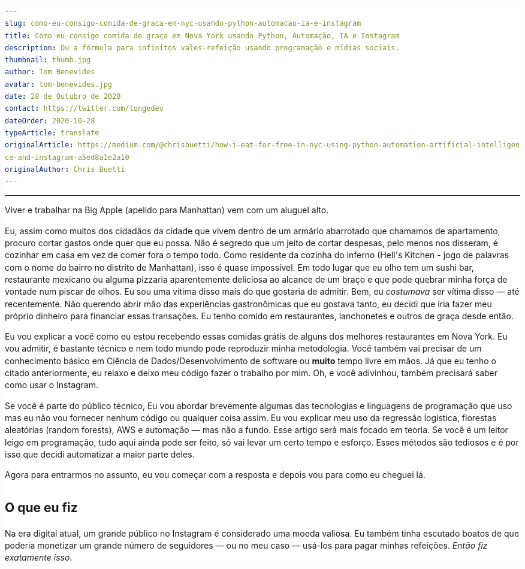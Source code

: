 ```yaml
---
slug: como-eu-consigo-comida-de-graca-em-nyc-usando-python-automacao-ia-e-instagram
title: Como eu consigo comida de graça em Nova York usando Python, Automação, IA e Instagram
description: Ou a fórmula para infinitos vales-refeição usando programação e mídias sociais.
thumbnail: thumb.jpg
author: Tom Benevides
avatar: tom-benevides.jpg
date: 28 de Outubro de 2020
contact: https://twitter.com/tongedev
dateOrder: 2020-10-28
typeArticle: translate
originalArticle: https://medium.com/@chrisbuetti/how-i-eat-for-free-in-nyc-using-python-automation-artificial-intelligence-and-instagram-a5ed8a1e2a10
originalAuthor: Chris Buetti
---
```

***

Viver e trabalhar na Big Apple (apelido para Manhattan) vem com um aluguel alto.

Eu, assim como muitos dos cidadãos da cidade que vivem dentro de um armário abarrotado que chamamos de apartamento, procuro cortar gastos onde quer que eu possa. Não é segredo que um jeito de cortar despesas, pelo menos nos disseram, é cozinhar em casa em vez de comer fora o tempo todo. Como residente da cozinha do inferno (Hell's Kitchen - jogo de palavras com o nome do bairro no distrito de Manhattan), isso é quase impossível. Em todo lugar que eu olho tem um sushi bar, restaurante mexicano ou alguma pizzaria aparentemente deliciosa ao alcance de um braço e que pode quebrar minha força de vontade num piscar de olhos. Eu sou uma vítima disso mais do que gostaria de admitir. Bem, eu _costumava_ ser vítima disso — até recentemente. Não querendo abrir mão das experiências gastronômicas que eu gostava tanto, eu decidi que iria fazer meu próprio dinheiro para financiar essas transações. Eu tenho comido em restaurantes, lanchonetes e outros de graça desde então.

Eu vou explicar a você como eu estou recebendo essas comidas grátis de alguns dos melhores restaurantes em Nova York. Eu vou admitir, é bastante técnico e nem todo mundo pode reproduzir minha metodologia. Você também vai precisar de um conhecimento básico em Ciência de Dados/Desenvolvimento de software ou **muito** tempo livre em mãos. Já que eu tenho o citado anteriormente, eu relaxo e deixo meu código fazer o trabalho por mim. Oh, e você adivinhou, também precisará saber como usar o Instagram.

Se você é parte do público técnico, Eu vou abordar brevemente algumas das tecnologias e linguagens de programação que uso mas eu não vou fornecer nenhum código ou qualquer coisa assim. Eu vou explicar meu uso da regressão logística, florestas aleatórias (random forests), AWS e automação — mas não a fundo. Esse artigo será mais focado em teoria. Se você é um leitor leigo em programação, tudo aqui ainda pode ser feito, só vai levar um certo tempo e esforço. Esses métodos são tediosos e é por isso que decidi automatizar a maior parte deles.

Agora para entrarmos no assunto, eu vou começar com a resposta e depois vou para como eu cheguei lá.

## **O que eu fiz**

Na era digital atual, um grande público no Instagram é considerado uma moeda valiosa. Eu também tinha escutado boatos de que poderia monetizar um grande número de seguidores — ou no meu caso — usá-los para pagar minhas refeições. *Então fiz exatamente isso*.
